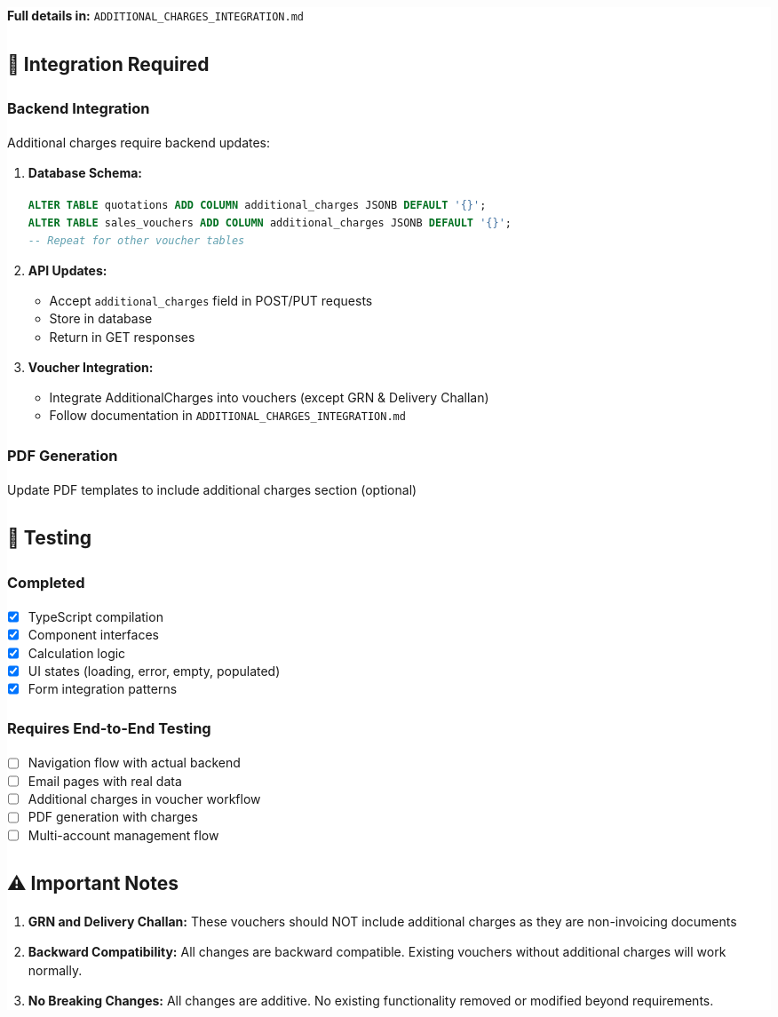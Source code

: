 **Full details in:** `ADDITIONAL_CHARGES_INTEGRATION.md`

## 🔧 Integration Required

### Backend Integration
Additional charges require backend updates:

1. **Database Schema:**
   ```sql
   ALTER TABLE quotations ADD COLUMN additional_charges JSONB DEFAULT '{}';
   ALTER TABLE sales_vouchers ADD COLUMN additional_charges JSONB DEFAULT '{}';
   -- Repeat for other voucher tables
   ```

2. **API Updates:**
   - Accept `additional_charges` field in POST/PUT requests
   - Store in database
   - Return in GET responses

3. **Voucher Integration:**
   - Integrate AdditionalCharges into vouchers (except GRN & Delivery Challan)
   - Follow documentation in `ADDITIONAL_CHARGES_INTEGRATION.md`

### PDF Generation
Update PDF templates to include additional charges section (optional)

## 🧪 Testing

### Completed
- [x] TypeScript compilation
- [x] Component interfaces
- [x] Calculation logic
- [x] UI states (loading, error, empty, populated)
- [x] Form integration patterns

### Requires End-to-End Testing
- [ ] Navigation flow with actual backend
- [ ] Email pages with real data
- [ ] Additional charges in voucher workflow
- [ ] PDF generation with charges
- [ ] Multi-account management flow

## ⚠️ Important Notes

1. **GRN and Delivery Challan:** These vouchers should NOT include additional charges as they are non-invoicing documents

2. **Backward Compatibility:** All changes are backward compatible. Existing vouchers without additional charges will work normally.

3. **No Breaking Changes:** All changes are additive. No existing functionality removed or modified beyond requirements.
